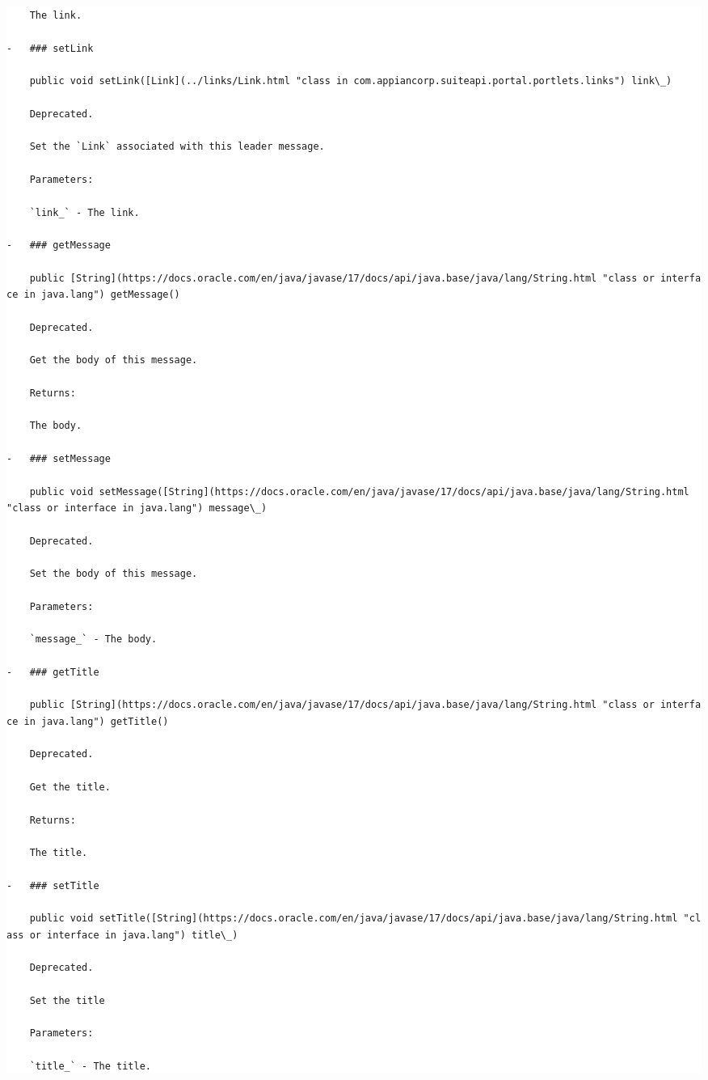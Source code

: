         The link.

    -   ### setLink

        public void setLink([Link](../links/Link.html "class in com.appiancorp.suiteapi.portal.portlets.links") link\_)

        Deprecated.

        Set the `Link` associated with this leader message.

        Parameters:

        `link_` - The link.

    -   ### getMessage

        public [String](https://docs.oracle.com/en/java/javase/17/docs/api/java.base/java/lang/String.html "class or interface in java.lang") getMessage()

        Deprecated.

        Get the body of this message.

        Returns:

        The body.

    -   ### setMessage

        public void setMessage([String](https://docs.oracle.com/en/java/javase/17/docs/api/java.base/java/lang/String.html "class or interface in java.lang") message\_)

        Deprecated.

        Set the body of this message.

        Parameters:

        `message_` - The body.

    -   ### getTitle

        public [String](https://docs.oracle.com/en/java/javase/17/docs/api/java.base/java/lang/String.html "class or interface in java.lang") getTitle()

        Deprecated.

        Get the title.

        Returns:

        The title.

    -   ### setTitle

        public void setTitle([String](https://docs.oracle.com/en/java/javase/17/docs/api/java.base/java/lang/String.html "class or interface in java.lang") title\_)

        Deprecated.

        Set the title

        Parameters:

        `title_` - The title.